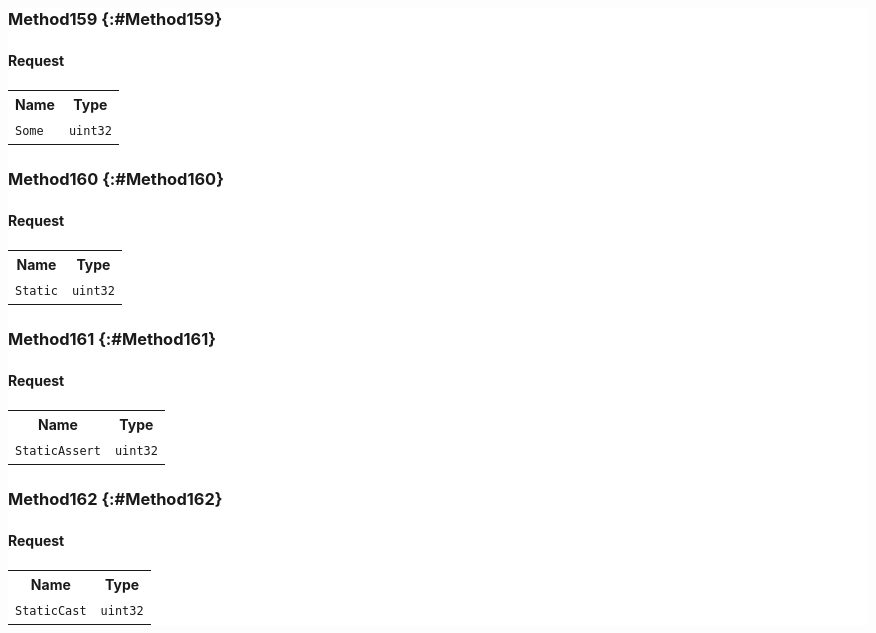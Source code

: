 

### Method159 {:#Method159}


#### Request
<table>
    <tr><th>Name</th><th>Type</th></tr>
    <tr>
            <td><code>Some</code></td>
            <td>
                <code>uint32</code>
            </td>
        </tr></table>



### Method160 {:#Method160}


#### Request
<table>
    <tr><th>Name</th><th>Type</th></tr>
    <tr>
            <td><code>Static</code></td>
            <td>
                <code>uint32</code>
            </td>
        </tr></table>



### Method161 {:#Method161}


#### Request
<table>
    <tr><th>Name</th><th>Type</th></tr>
    <tr>
            <td><code>StaticAssert</code></td>
            <td>
                <code>uint32</code>
            </td>
        </tr></table>



### Method162 {:#Method162}


#### Request
<table>
    <tr><th>Name</th><th>Type</th></tr>
    <tr>
            <td><code>StaticCast</code></td>
            <td>
                <code>uint32</code>
            </td>
        </tr></table>
